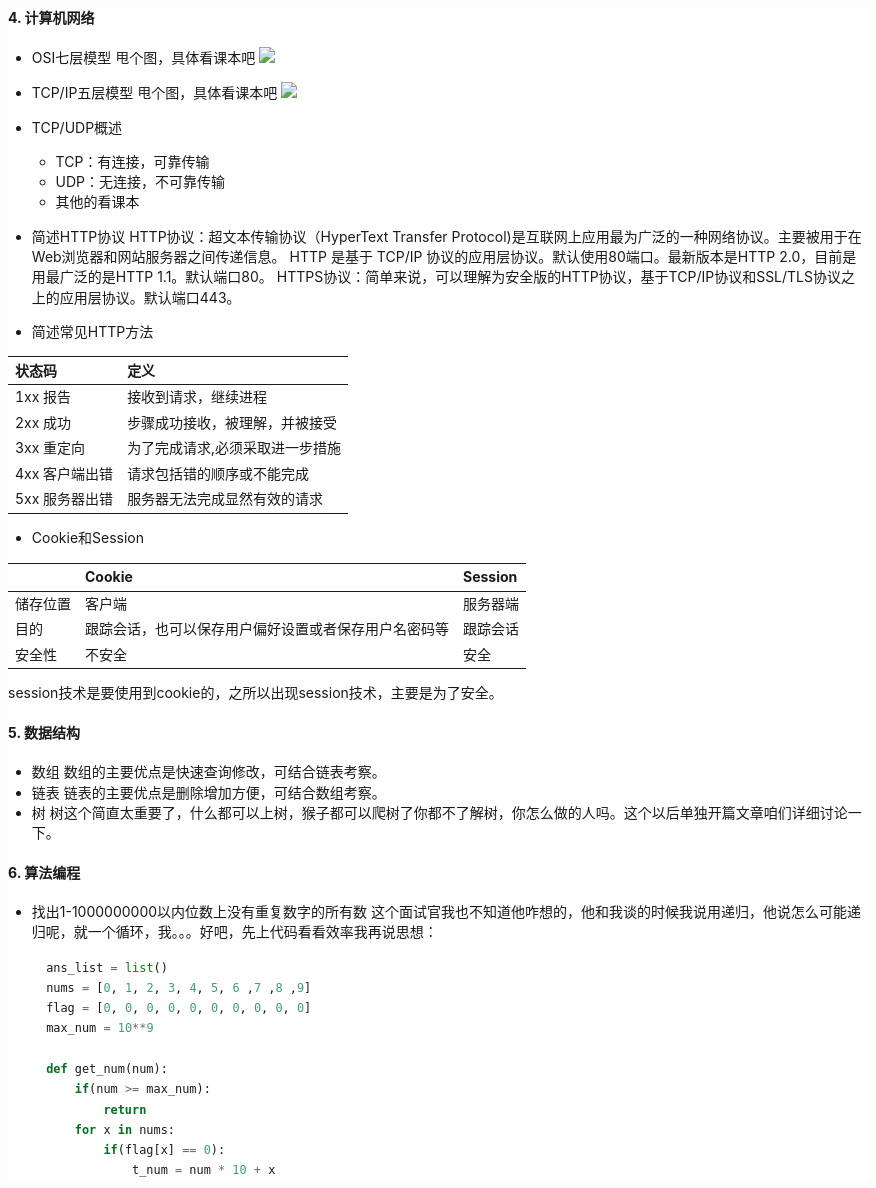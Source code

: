####  4. 计算机网络
- OSI七层模型
甩个图，具体看课本吧
![](https://github.com/woodcoding/woodcoding.github.io/raw/master/resources/images/osi7.png)
- TCP/IP五层模型
甩个图，具体看课本吧
![](https://github.com/woodcoding/woodcoding.github.io/raw/master/resources/images/tcpip5.png)
- TCP/UDP概述
  - TCP：有连接，可靠传输
  - UDP：无连接，不可靠传输
  - 其他的看课本
- 简述HTTP协议
HTTP协议：超文本传输协议（HyperText Transfer Protocol)是互联网上应用最为广泛的一种网络协议。主要被用于在Web浏览器和网站服务器之间传递信息。 HTTP 是基于 TCP/IP 协议的应用层协议。默认使用80端口。最新版本是HTTP 2.0，目前是用最广泛的是HTTP 1.1。默认端口80。
HTTPS协议：简单来说，可以理解为安全版的HTTP协议，基于TCP/IP协议和SSL/TLS协议之上的应用层协议。默认端口443。

- 简述常见HTTP方法

| 状态码       | 定义               |
| :-------- | :--------------- |
| 1xx 报告    | 接收到请求，继续进程       |
| 2xx 成功    | 步骤成功接收，被理解，并被接受  |
| 3xx 重定向   | 为了完成请求,必须采取进一步措施 |
| 4xx 客户端出错 | 请求包括错的顺序或不能完成    |
| 5xx 服务器出错 | 服务器无法完成显然有效的请求   |

- Cookie和Session

|      | Cookie                     | Session |
| :--- | :------------------------- | :------ |
| 储存位置 | 客户端                        | 服务器端    |
| 目的   | 跟踪会话，也可以保存用户偏好设置或者保存用户名密码等 | 跟踪会话    |
| 安全性  | 不安全                        | 安全      |

session技术是要使用到cookie的，之所以出现session技术，主要是为了安全。
  
####  5. 数据结构
- 数组
数组的主要优点是快速查询修改，可结合链表考察。
- 链表
链表的主要优点是删除增加方便，可结合数组考察。
- 树
树这个简直太重要了，什么都可以上树，猴子都可以爬树了你都不了解树，你怎么做的人吗。这个以后单独开篇文章咱们详细讨论一下。
  
####  6. 算法编程
- 找出1-1000000000以内位数上没有重复数字的所有数
这个面试官我也不知道他咋想的，他和我谈的时候我说用递归，他说怎么可能递归呢，就一个循环，我。。。好吧，先上代码看看效率我再说思想：
  ```python
    ans_list = list()
    nums = [0, 1, 2, 3, 4, 5, 6 ,7 ,8 ,9]
    flag = [0, 0, 0, 0, 0, 0, 0, 0, 0, 0]
    max_num = 10**9

    def get_num(num):
        if(num >= max_num):
            return
        for x in nums:
            if(flag[x] == 0):
                t_num = num * 10 + x
  ```